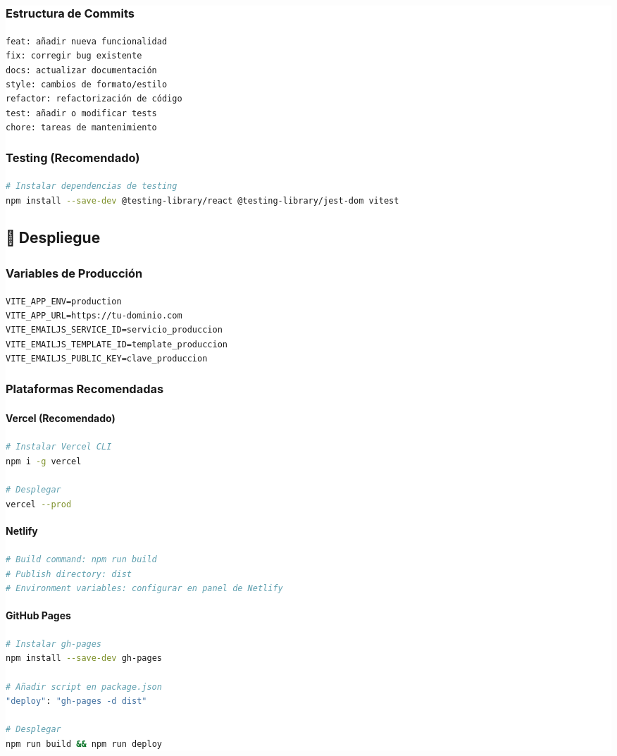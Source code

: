 ### Estructura de Commits

```
feat: añadir nueva funcionalidad
fix: corregir bug existente
docs: actualizar documentación
style: cambios de formato/estilo
refactor: refactorización de código
test: añadir o modificar tests
chore: tareas de mantenimiento
```

### Testing (Recomendado)

```bash
# Instalar dependencias de testing
npm install --save-dev @testing-library/react @testing-library/jest-dom vitest
```

## 🚢 Despliegue

### Variables de Producción

```env
VITE_APP_ENV=production
VITE_APP_URL=https://tu-dominio.com
VITE_EMAILJS_SERVICE_ID=servicio_produccion
VITE_EMAILJS_TEMPLATE_ID=template_produccion
VITE_EMAILJS_PUBLIC_KEY=clave_produccion
```

### Plataformas Recomendadas

#### Vercel (Recomendado)

```bash
# Instalar Vercel CLI
npm i -g vercel

# Desplegar
vercel --prod
```

#### Netlify

```bash
# Build command: npm run build
# Publish directory: dist
# Environment variables: configurar en panel de Netlify
```

#### GitHub Pages

```bash
# Instalar gh-pages
npm install --save-dev gh-pages

# Añadir script en package.json
"deploy": "gh-pages -d dist"

# Desplegar
npm run build && npm run deploy
```
